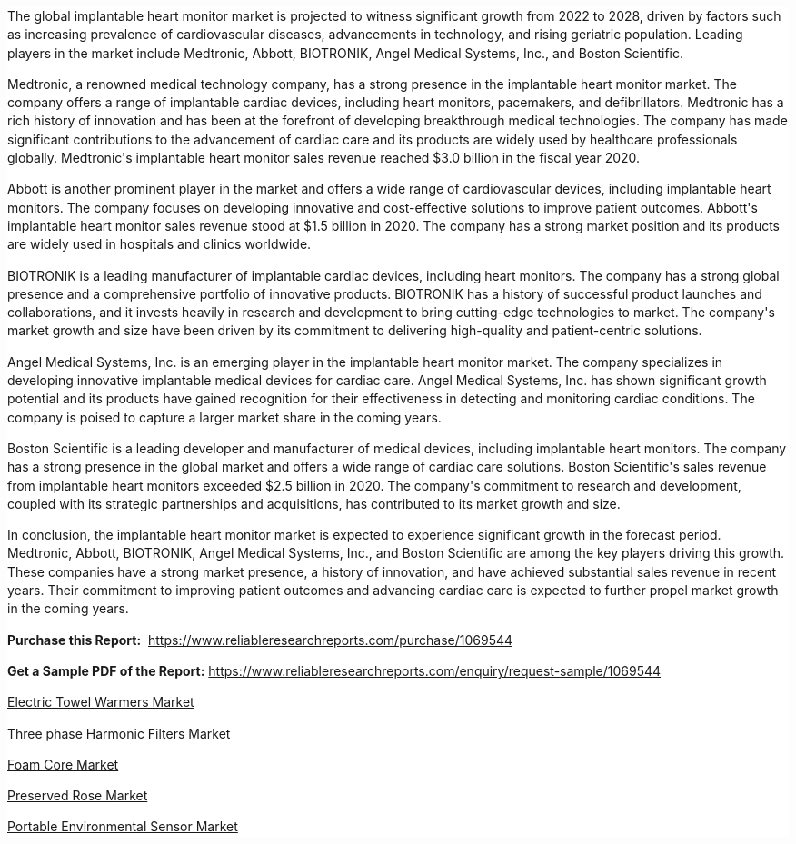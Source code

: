 <p><p>The global implantable heart monitor market is projected to witness significant growth from 2022 to 2028, driven by factors such as increasing prevalence of cardiovascular diseases, advancements in technology, and rising geriatric population. Leading players in the market include Medtronic, Abbott, BIOTRONIK, Angel Medical Systems, Inc., and Boston Scientific.</p><p>Medtronic, a renowned medical technology company, has a strong presence in the implantable heart monitor market. The company offers a range of implantable cardiac devices, including heart monitors, pacemakers, and defibrillators. Medtronic has a rich history of innovation and has been at the forefront of developing breakthrough medical technologies. The company has made significant contributions to the advancement of cardiac care and its products are widely used by healthcare professionals globally. Medtronic's implantable heart monitor sales revenue reached $3.0 billion in the fiscal year 2020.</p><p>Abbott is another prominent player in the market and offers a wide range of cardiovascular devices, including implantable heart monitors. The company focuses on developing innovative and cost-effective solutions to improve patient outcomes. Abbott's implantable heart monitor sales revenue stood at $1.5 billion in 2020. The company has a strong market position and its products are widely used in hospitals and clinics worldwide.</p><p>BIOTRONIK is a leading manufacturer of implantable cardiac devices, including heart monitors. The company has a strong global presence and a comprehensive portfolio of innovative products. BIOTRONIK has a history of successful product launches and collaborations, and it invests heavily in research and development to bring cutting-edge technologies to market. The company's market growth and size have been driven by its commitment to delivering high-quality and patient-centric solutions.</p><p>Angel Medical Systems, Inc. is an emerging player in the implantable heart monitor market. The company specializes in developing innovative implantable medical devices for cardiac care. Angel Medical Systems, Inc. has shown significant growth potential and its products have gained recognition for their effectiveness in detecting and monitoring cardiac conditions. The company is poised to capture a larger market share in the coming years.</p><p>Boston Scientific is a leading developer and manufacturer of medical devices, including implantable heart monitors. The company has a strong presence in the global market and offers a wide range of cardiac care solutions. Boston Scientific's sales revenue from implantable heart monitors exceeded $2.5 billion in 2020. The company's commitment to research and development, coupled with its strategic partnerships and acquisitions, has contributed to its market growth and size.</p><p>In conclusion, the implantable heart monitor market is expected to experience significant growth in the forecast period. Medtronic, Abbott, BIOTRONIK, Angel Medical Systems, Inc., and Boston Scientific are among the key players driving this growth. These companies have a strong market presence, a history of innovation, and have achieved substantial sales revenue in recent years. Their commitment to improving patient outcomes and advancing cardiac care is expected to further propel market growth in the coming years.</p></p>
<p><strong>Purchase this Report:</strong>&nbsp;&nbsp;<a href="https://www.reliableresearchreports.com/purchase/1069544">https://www.reliableresearchreports.com/purchase/1069544</a></p>
<p></p>
<p><strong>Get a Sample PDF of the Report:</strong>&nbsp;<a href="https://www.reliableresearchreports.com/enquiry/request-sample/1069544">https://www.reliableresearchreports.com/enquiry/request-sample/1069544</a></p>
<p><p><a href="https://www.linkedin.com/pulse/electric-towel-warmers-market-size-2023-2030-global-v505e/">Electric Towel Warmers Market</a></p><p><a href="https://www.reportprime.com/three-phase-harmonic-filters-r4088">Three phase Harmonic Filters Market</a></p><p><a href="https://medium.com/@theomorar2000/foam-core-market-size-growth-forecast-2023-2030-4c30ad6c1ba5">Foam Core Market</a></p><p><a href="https://www.linkedin.com/pulse/preserved-rose-market-size-share-global-analysis-report-2023-cajre/">Preserved Rose Market</a></p><p><a href="https://www.reportprime.com/portable-environmental-sensor-r4087">Portable Environmental Sensor Market</a></p></p>